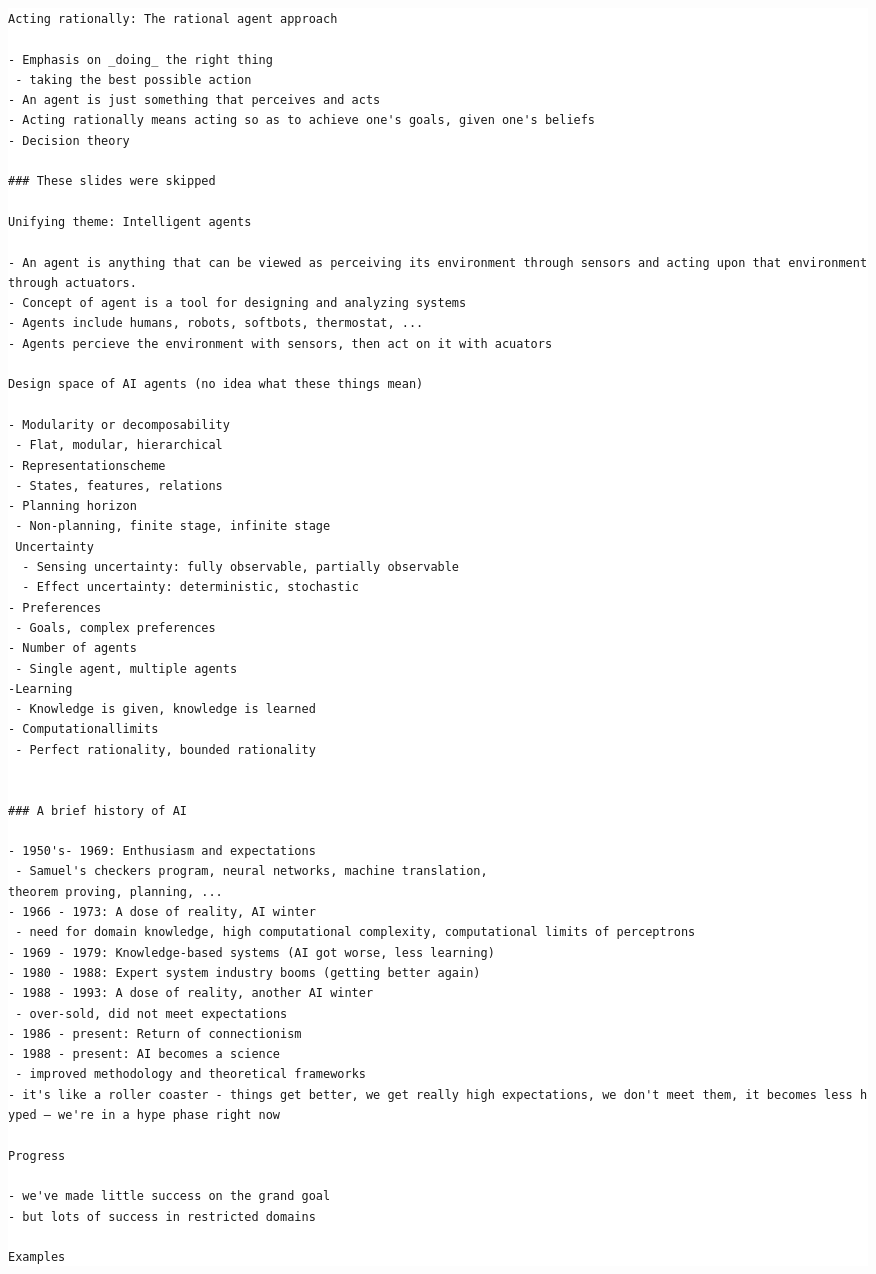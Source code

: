 ~~~~ _LECTURE 1_ ~~~~~
Acting rationally: The rational agent approach

- Emphasis on _doing_ the right thing 
 - taking the best possible action
- An agent is just something that perceives and acts
- Acting rationally means acting so as to achieve one's goals, given one's beliefs
- Decision theory

### These slides were skipped

Unifying theme: Intelligent agents 

- An agent is anything that can be viewed as perceiving its environment through sensors and acting upon that environment through actuators.
- Concept of agent is a tool for designing and analyzing systems
- Agents include humans, robots, softbots, thermostat, ...
- Agents percieve the environment with sensors, then act on it with acuators

Design space of AI agents (no idea what these things mean)

- Modularity or decomposability 
 - Flat, modular, hierarchical
- Representationscheme 
 - States, features, relations
- Planning horizon
 - Non-planning, finite stage, infinite stage
 Uncertainty
  - Sensing uncertainty: fully observable, partially observable 
  - Effect uncertainty: deterministic, stochastic
- Preferences
 - Goals, complex preferences
- Number of agents
 - Single agent, multiple agents
-Learning
 - Knowledge is given, knowledge is learned
- Computationallimits
 - Perfect rationality, bounded rationality


### A brief history of AI

- 1950's- 1969: Enthusiasm and expectations
 - Samuel's checkers program, neural networks, machine translation,
theorem proving, planning, ...
- 1966 - 1973: A dose of reality, AI winter
 - need for domain knowledge, high computational complexity, computational limits of perceptrons
- 1969 - 1979: Knowledge-based systems (AI got worse, less learning)
- 1980 - 1988: Expert system industry booms (getting better again)
- 1988 - 1993: A dose of reality, another AI winter
 - over-sold, did not meet expectations
- 1986 - present: Return of connectionism
- 1988 - present: AI becomes a science
 - improved methodology and theoretical frameworks
- it's like a roller coaster - things get better, we get really high expectations, we don't meet them, it becomes less hyped — we're in a hype phase right now

Progress

- we've made little success on the grand goal
- but lots of success in restricted domains

Examples

~~~~